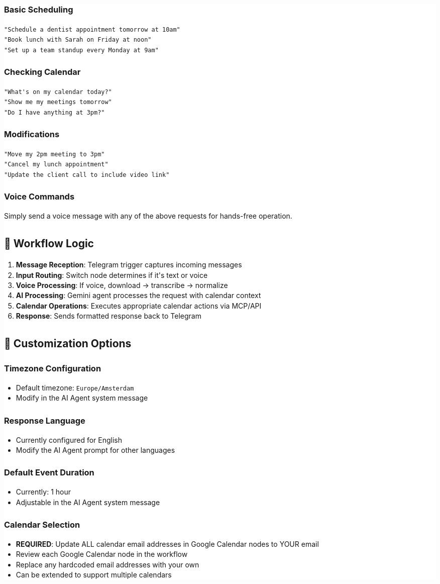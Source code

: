 ### Basic Scheduling
```
"Schedule a dentist appointment tomorrow at 10am"
"Book lunch with Sarah on Friday at noon"
"Set up a team standup every Monday at 9am"
```

### Checking Calendar
```
"What's on my calendar today?"
"Show me my meetings tomorrow"
"Do I have anything at 3pm?"
```

### Modifications
```
"Move my 2pm meeting to 3pm"
"Cancel my lunch appointment"
"Update the client call to include video link"
```

### Voice Commands
Simply send a voice message with any of the above requests for hands-free operation.

## 🎯 Workflow Logic

1. **Message Reception**: Telegram trigger captures incoming messages
2. **Input Routing**: Switch node determines if it's text or voice
3. **Voice Processing**: If voice, download → transcribe → normalize
4. **AI Processing**: Gemini agent processes the request with calendar context
5. **Calendar Operations**: Executes appropriate calendar actions via MCP/API
6. **Response**: Sends formatted response back to Telegram

## 🔧 Customization Options

### Timezone Configuration
- Default timezone: `Europe/Amsterdam`
- Modify in the AI Agent system message

### Response Language
- Currently configured for English
- Modify the AI Agent prompt for other languages

### Default Event Duration
- Currently: 1 hour
- Adjustable in the AI Agent system message

### Calendar Selection
- **REQUIRED**: Update ALL calendar email addresses in Google Calendar nodes to YOUR email
- Review each Google Calendar node in the workflow
- Replace any hardcoded email addresses with your own
- Can be extended to support multiple calendars
